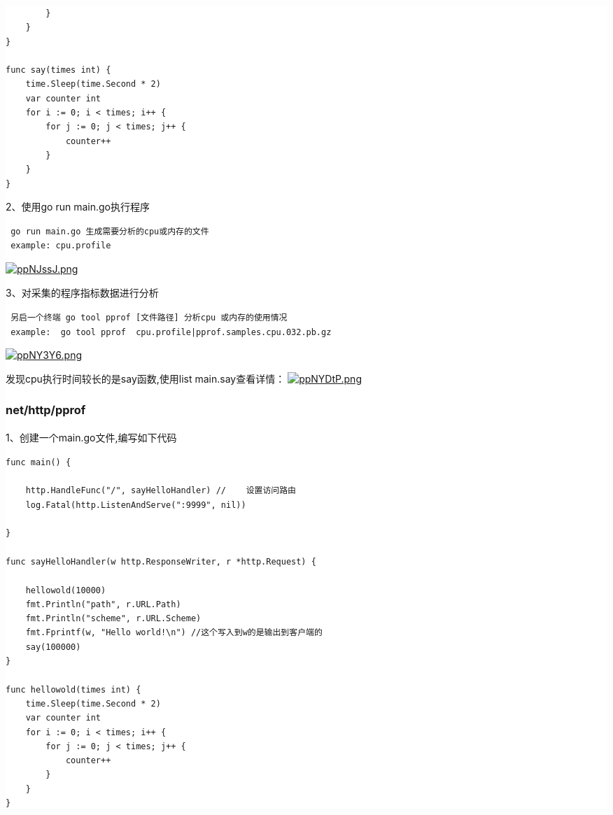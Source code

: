 ```
		}
	}
}

func say(times int) {
	time.Sleep(time.Second * 2)
	var counter int
	for i := 0; i < times; i++ {
		for j := 0; j < times; j++ {
			counter++
		}
	}
}

```

2、使用go run main.go执行程序

```
 go run main.go 生成需要分析的cpu或内存的文件 
 example: cpu.profile
```

[![ppNJssJ.png](https://s1.ax1x.com/2023/03/20/ppNJssJ.png)](https://imgse.com/i/ppNJssJ)

3、对采集的程序指标数据进行分析

```
 另启一个终端 go tool pprof [文件路径] 分析cpu 或内存的使用情况
 example:  go tool pprof  cpu.profile|pprof.samples.cpu.032.pb.gz
```

[![ppNY3Y6.png](https://s1.ax1x.com/2023/03/20/ppNY3Y6.png)](https://imgse.com/i/ppNY3Y6)

发现cpu执行时间较长的是say函数,使用list main.say查看详情：
[![ppNYDtP.png](https://s1.ax1x.com/2023/03/20/ppNYDtP.png)](https://imgse.com/i/ppNYDtP)

### net/http/pprof

1、创建一个main.go文件,编写如下代码

```
func main() {

	http.HandleFunc("/", sayHelloHandler) //	设置访问路由
	log.Fatal(http.ListenAndServe(":9999", nil))

}

func sayHelloHandler(w http.ResponseWriter, r *http.Request) {

	hellowold(10000)
	fmt.Println("path", r.URL.Path)
	fmt.Println("scheme", r.URL.Scheme)
	fmt.Fprintf(w, "Hello world!\n") //这个写入到w的是输出到客户端的
	say(100000)
}

func hellowold(times int) {
	time.Sleep(time.Second * 2)
	var counter int
	for i := 0; i < times; i++ {
		for j := 0; j < times; j++ {
			counter++
		}
	}
}

```